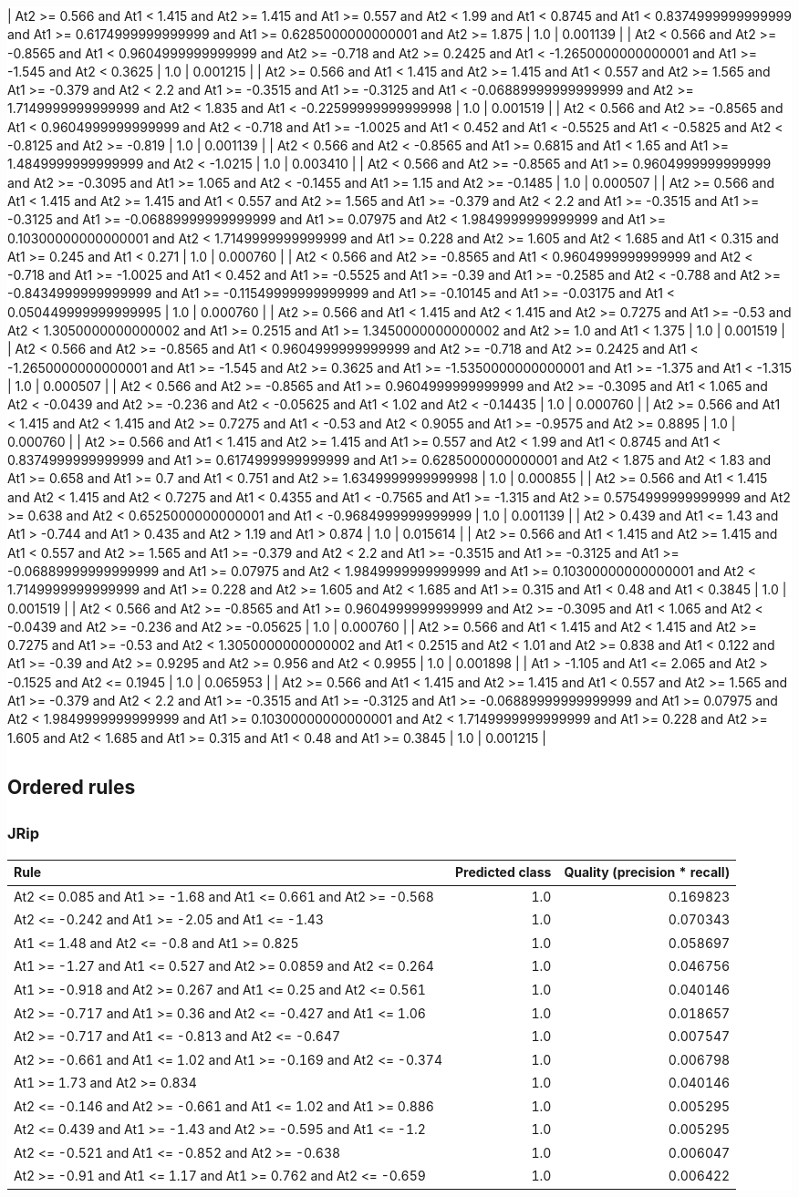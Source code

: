 | At2 >= 0.566 and At1 < 1.415 and At2 >= 1.415 and At1 >= 0.557 and At2 < 1.99 and At1 < 0.8745 and At1 < 0.8374999999999999 and At1 >= 0.6174999999999999 and At1 >= 0.6285000000000001 and At2 >= 1.875 | 1.0 | 0.001139 |
| At2 < 0.566 and At2 >= -0.8565 and At1 < 0.9604999999999999 and At2 >= -0.718 and At2 >= 0.2425 and At1 < -1.2650000000000001 and At1 >= -1.545 and At2 < 0.3625 | 1.0 | 0.001215 |
| At2 >= 0.566 and At1 < 1.415 and At2 >= 1.415 and At1 < 0.557 and At2 >= 1.565 and At1 >= -0.379 and At2 < 2.2 and At1 >= -0.3515 and At1 >= -0.3125 and At1 < -0.06889999999999999 and At2 >= 1.7149999999999999 and At2 < 1.835 and At1 < -0.22599999999999998 | 1.0 | 0.001519 |
| At2 < 0.566 and At2 >= -0.8565 and At1 < 0.9604999999999999 and At2 < -0.718 and At1 >= -1.0025 and At1 < 0.452 and At1 < -0.5525 and At1 < -0.5825 and At2 < -0.8125 and At2 >= -0.819 | 1.0 | 0.001139 |
| At2 < 0.566 and At2 < -0.8565 and At1 >= 0.6815 and At1 < 1.65 and At1 >= 1.4849999999999999 and At2 < -1.0215 | 1.0 | 0.003410 |
| At2 < 0.566 and At2 >= -0.8565 and At1 >= 0.9604999999999999 and At2 >= -0.3095 and At1 >= 1.065 and At2 < -0.1455 and At1 >= 1.15 and At2 >= -0.1485 | 1.0 | 0.000507 |
| At2 >= 0.566 and At1 < 1.415 and At2 >= 1.415 and At1 < 0.557 and At2 >= 1.565 and At1 >= -0.379 and At2 < 2.2 and At1 >= -0.3515 and At1 >= -0.3125 and At1 >= -0.06889999999999999 and At1 >= 0.07975 and At2 < 1.9849999999999999 and At1 >= 0.10300000000000001 and At2 < 1.7149999999999999 and At1 >= 0.228 and At2 >= 1.605 and At2 < 1.685 and At1 < 0.315 and At1 >= 0.245 and At1 < 0.271 | 1.0 | 0.000760 |
| At2 < 0.566 and At2 >= -0.8565 and At1 < 0.9604999999999999 and At2 < -0.718 and At1 >= -1.0025 and At1 < 0.452 and At1 >= -0.5525 and At1 >= -0.39 and At1 >= -0.2585 and At2 < -0.788 and At2 >= -0.8434999999999999 and At1 >= -0.11549999999999999 and At1 >= -0.10145 and At1 >= -0.03175 and At1 < 0.050449999999999995 | 1.0 | 0.000760 |
| At2 >= 0.566 and At1 < 1.415 and At2 < 1.415 and At2 >= 0.7275 and At1 >= -0.53 and At2 < 1.3050000000000002 and At1 >= 0.2515 and At1 >= 1.3450000000000002 and At2 >= 1.0 and At1 < 1.375 | 1.0 | 0.001519 |
| At2 < 0.566 and At2 >= -0.8565 and At1 < 0.9604999999999999 and At2 >= -0.718 and At2 >= 0.2425 and At1 < -1.2650000000000001 and At1 >= -1.545 and At2 >= 0.3625 and At1 >= -1.5350000000000001 and At1 >= -1.375 and At1 < -1.315 | 1.0 | 0.000507 |
| At2 < 0.566 and At2 >= -0.8565 and At1 >= 0.9604999999999999 and At2 >= -0.3095 and At1 < 1.065 and At2 < -0.0439 and At2 >= -0.236 and At2 < -0.05625 and At1 < 1.02 and At2 < -0.14435 | 1.0 | 0.000760 |
| At2 >= 0.566 and At1 < 1.415 and At2 < 1.415 and At2 >= 0.7275 and At1 < -0.53 and At2 < 0.9055 and At1 >= -0.9575 and At2 >= 0.8895 | 1.0 | 0.000760 |
| At2 >= 0.566 and At1 < 1.415 and At2 >= 1.415 and At1 >= 0.557 and At2 < 1.99 and At1 < 0.8745 and At1 < 0.8374999999999999 and At1 >= 0.6174999999999999 and At1 >= 0.6285000000000001 and At2 < 1.875 and At2 < 1.83 and At1 >= 0.658 and At1 >= 0.7 and At1 < 0.751 and At2 >= 1.6349999999999998 | 1.0 | 0.000855 |
| At2 >= 0.566 and At1 < 1.415 and At2 < 1.415 and At2 < 0.7275 and At1 < 0.4355 and At1 < -0.7565 and At1 >= -1.315 and At2 >= 0.5754999999999999 and At2 >= 0.638 and At2 < 0.6525000000000001 and At1 < -0.9684999999999999 | 1.0 | 0.001139 |
| At2 > 0.439 and At1 <= 1.43 and At1 > -0.744 and At1 > 0.435 and At2 > 1.19 and At1 > 0.874 | 1.0 | 0.015614 |
| At2 >= 0.566 and At1 < 1.415 and At2 >= 1.415 and At1 < 0.557 and At2 >= 1.565 and At1 >= -0.379 and At2 < 2.2 and At1 >= -0.3515 and At1 >= -0.3125 and At1 >= -0.06889999999999999 and At1 >= 0.07975 and At2 < 1.9849999999999999 and At1 >= 0.10300000000000001 and At2 < 1.7149999999999999 and At1 >= 0.228 and At2 >= 1.605 and At2 < 1.685 and At1 >= 0.315 and At1 < 0.48 and At1 < 0.3845 | 1.0 | 0.001519 |
| At2 < 0.566 and At2 >= -0.8565 and At1 >= 0.9604999999999999 and At2 >= -0.3095 and At1 < 1.065 and At2 < -0.0439 and At2 >= -0.236 and At2 >= -0.05625 | 1.0 | 0.000760 |
| At2 >= 0.566 and At1 < 1.415 and At2 < 1.415 and At2 >= 0.7275 and At1 >= -0.53 and At2 < 1.3050000000000002 and At1 < 0.2515 and At2 < 1.01 and At2 >= 0.838 and At1 < 0.122 and At1 >= -0.39 and At2 >= 0.9295 and At2 >= 0.956 and At2 < 0.9955 | 1.0 | 0.001898 |
| At1 > -1.105 and At1 <= 2.065 and At2 > -0.1525 and At2 <= 0.1945 | 1.0 | 0.065953 |
| At2 >= 0.566 and At1 < 1.415 and At2 >= 1.415 and At1 < 0.557 and At2 >= 1.565 and At1 >= -0.379 and At2 < 2.2 and At1 >= -0.3515 and At1 >= -0.3125 and At1 >= -0.06889999999999999 and At1 >= 0.07975 and At2 < 1.9849999999999999 and At1 >= 0.10300000000000001 and At2 < 1.7149999999999999 and At1 >= 0.228 and At2 >= 1.605 and At2 < 1.685 and At1 >= 0.315 and At1 < 0.48 and At1 >= 0.3845 | 1.0 | 0.001215 |

## Ordered rules

### JRip

| Rule | Predicted class | Quality (precision * recall) |
|:----|----:|----:|
| At2 <= 0.085 and At1 >= -1.68 and At1 <= 0.661 and At2 >= -0.568 | 1.0 | 0.169823 |
| At2 <= -0.242 and At1 >= -2.05 and At1 <= -1.43 | 1.0 | 0.070343 |
| At1 <= 1.48 and At2 <= -0.8 and At1 >= 0.825 | 1.0 | 0.058697 |
| At1 >= -1.27 and At1 <= 0.527 and At2 >= 0.0859 and At2 <= 0.264 | 1.0 | 0.046756 |
| At1 >= -0.918 and At2 >= 0.267 and At1 <= 0.25 and At2 <= 0.561 | 1.0 | 0.040146 |
| At2 >= -0.717 and At1 >= 0.36 and At2 <= -0.427 and At1 <= 1.06 | 1.0 | 0.018657 |
| At2 >= -0.717 and At1 <= -0.813 and At2 <= -0.647 | 1.0 | 0.007547 |
| At2 >= -0.661 and At1 <= 1.02 and At1 >= -0.169 and At2 <= -0.374 | 1.0 | 0.006798 |
| At1 >= 1.73 and At2 >= 0.834 | 1.0 | 0.040146 |
| At2 <= -0.146 and At2 >= -0.661 and At1 <= 1.02 and At1 >= 0.886 | 1.0 | 0.005295 |
| At2 <= 0.439 and At1 >= -1.43 and At2 >= -0.595 and At1 <= -1.2 | 1.0 | 0.005295 |
| At2 <= -0.521 and At1 <= -0.852 and At2 >= -0.638 | 1.0 | 0.006047 |
| At2 >= -0.91 and At1 <= 1.17 and At1 >= 0.762 and At2 <= -0.659 | 1.0 | 0.006422 |